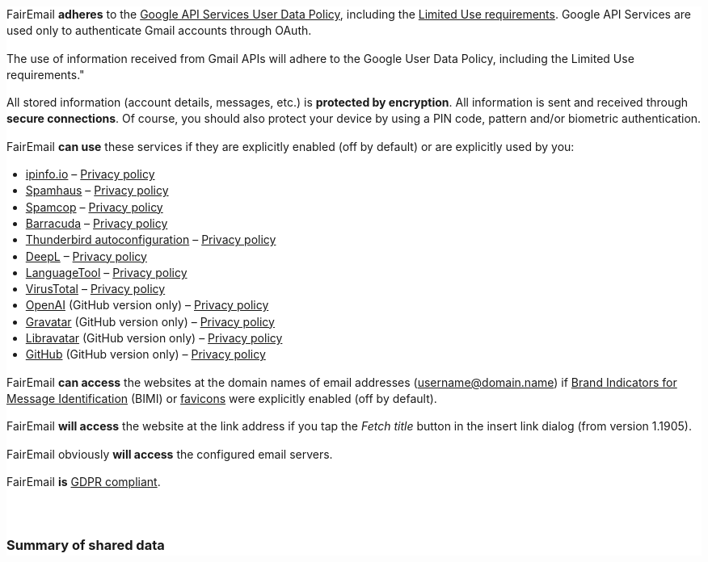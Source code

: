FairEmail **adheres** to the [Google API Services User Data Policy](https://developers.google.com/terms/api-services-user-data-policy),
including the [Limited Use requirements](https://developers.google.com/terms/api-services-user-data-policy#additional_requirements_for_specific_api_scopes).
Google API Services are used only to authenticate Gmail accounts through OAuth.

The use of information received from Gmail APIs will adhere to the Google User Data Policy, including the Limited Use requirements."

All stored information (account details, messages, etc.) is **protected by encryption**.
All information is sent and received through **secure connections**.
Of course, you should also protect your device by using a PIN code, pattern and/or biometric authentication.

FairEmail **can use** these services if they are explicitly enabled (off by default) or are explicitly used by you:

* [ipinfo.io](https://ipinfo.io/) &#8211; [Privacy policy](https://ipinfo.io/privacy-policy)
* [Spamhaus](https://www.spamhaus.org/) &#8211; [Privacy policy](https://www.spamhaus.org/organization/privacy/)
* [Spamcop](https://www.spamcop.net/) &#8211; [Privacy policy](https://www.spamcop.net/fom-serve/cache/168.html)
* [Barracuda](https://www.barracudacentral.org/rbl/how-to-use) &#8211; [Privacy policy](https://www.barracuda.com/company/legal/trust-center/data-privacy/privacy-policy)
* [Thunderbird autoconfiguration](https://wiki.mozilla.org/Thunderbird:Autoconfiguration) &#8211; [Privacy policy](https://www.mozilla.org/privacy/)
* [DeepL](https://www.deepl.com/) &#8211; [Privacy policy](https://www.deepl.com/privacy/)
* [LanguageTool](https://languagetool.org/) &#8211; [Privacy policy](https://languagetool.org/legal/privacy)
* [VirusTotal](https://www.virustotal.com/) &#8211; [Privacy policy](https://support.virustotal.com/hc/en-us/articles/115002168385-Privacy-Policy)
* [OpenAI](https://openai.com/) (GitHub version only) &#8211; [Privacy policy](https://openai.com/policies/privacy-policy)
* [Gravatar](https://gravatar.com/) (GitHub version only) &#8211; [Privacy policy](https://automattic.com/privacy/)
* [Libravatar](https://www.libravatar.org/) (GitHub version only)  &#8211; [Privacy policy](https://www.libravatar.org/privacy/)
* [GitHub](https://github.com/) (GitHub version only) &#8211; [Privacy policy](https://docs.github.com/en/site-policy/privacy-policies/github-privacy-statement)

FairEmail **can access** the websites at the domain names of email addresses (username@domain.name)
if [Brand Indicators for Message Identification](https://en.wikipedia.org/wiki/Brand_Indicators_for_Message_Identification) (BIMI)
or [favicons](https://en.wikipedia.org/wiki/Favicon)
were explicitly enabled (off by default).

FairEmail **will access** the website at the link address if you tap the *Fetch title* button in the insert link dialog (from version 1.1905).

FairEmail obviously **will access** the configured email servers.

FairEmail **is** [GDPR compliant](https://gdpr.eu/).

<br />

### Summary of shared data
